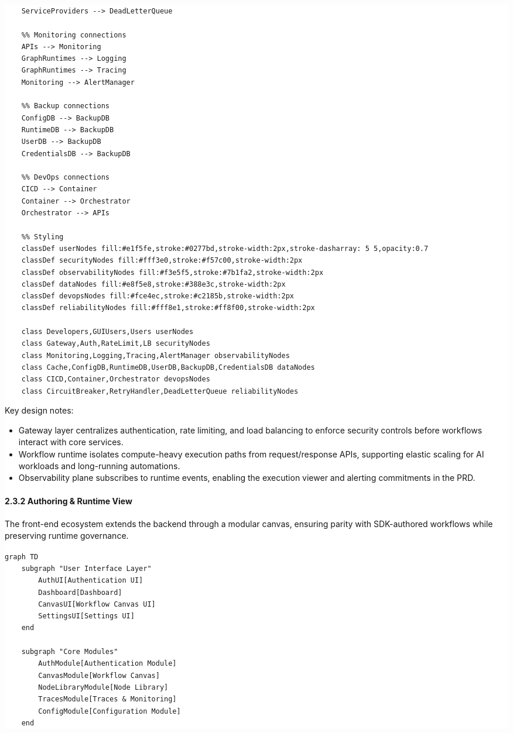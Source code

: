 ```mermaid
    ServiceProviders --> DeadLetterQueue

    %% Monitoring connections
    APIs --> Monitoring
    GraphRuntimes --> Logging
    GraphRuntimes --> Tracing
    Monitoring --> AlertManager

    %% Backup connections
    ConfigDB --> BackupDB
    RuntimeDB --> BackupDB
    UserDB --> BackupDB
    CredentialsDB --> BackupDB

    %% DevOps connections
    CICD --> Container
    Container --> Orchestrator
    Orchestrator --> APIs

    %% Styling
    classDef userNodes fill:#e1f5fe,stroke:#0277bd,stroke-width:2px,stroke-dasharray: 5 5,opacity:0.7
    classDef securityNodes fill:#fff3e0,stroke:#f57c00,stroke-width:2px
    classDef observabilityNodes fill:#f3e5f5,stroke:#7b1fa2,stroke-width:2px
    classDef dataNodes fill:#e8f5e8,stroke:#388e3c,stroke-width:2px
    classDef devopsNodes fill:#fce4ec,stroke:#c2185b,stroke-width:2px
    classDef reliabilityNodes fill:#fff8e1,stroke:#ff8f00,stroke-width:2px

    class Developers,GUIUsers,Users userNodes
    class Gateway,Auth,RateLimit,LB securityNodes
    class Monitoring,Logging,Tracing,AlertManager observabilityNodes
    class Cache,ConfigDB,RuntimeDB,UserDB,BackupDB,CredentialsDB dataNodes
    class CICD,Container,Orchestrator devopsNodes
    class CircuitBreaker,RetryHandler,DeadLetterQueue reliabilityNodes
```

Key design notes:
- Gateway layer centralizes authentication, rate limiting, and load balancing to enforce security controls before workflows interact with core services.
- Workflow runtime isolates compute-heavy execution paths from request/response APIs, supporting elastic scaling for AI workloads and long-running automations.
- Observability plane subscribes to runtime events, enabling the execution viewer and alerting commitments in the PRD.

#### 2.3.2 Authoring & Runtime View
The front-end ecosystem extends the backend through a modular canvas, ensuring parity with SDK-authored workflows while preserving runtime governance.

```mermaid
graph TD
    subgraph "User Interface Layer"
        AuthUI[Authentication UI]
        Dashboard[Dashboard]
        CanvasUI[Workflow Canvas UI]
        SettingsUI[Settings UI]
    end

    subgraph "Core Modules"
        AuthModule[Authentication Module]
        CanvasModule[Workflow Canvas]
        NodeLibraryModule[Node Library]
        TracesModule[Traces & Monitoring]
        ConfigModule[Configuration Module]
    end
```